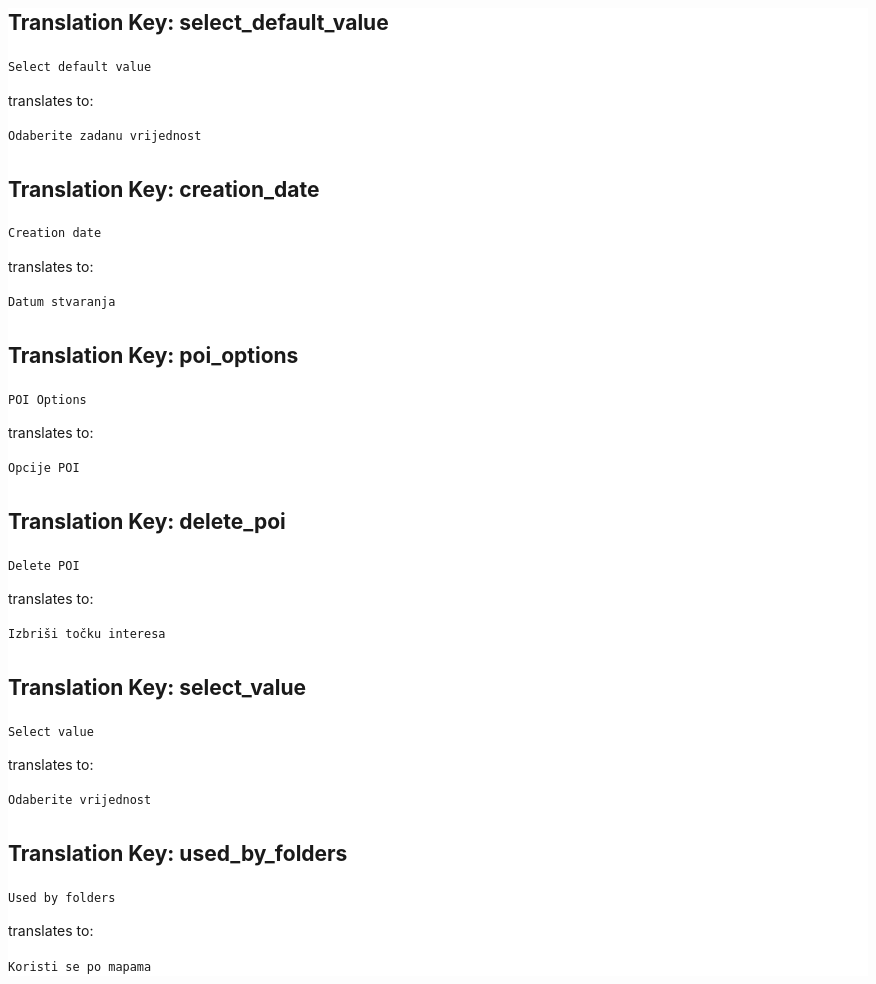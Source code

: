 
## Translation Key: select_default_value
```
Select default value
```
translates to:
```
Odaberite zadanu vrijednost
```


## Translation Key: creation_date
```
Creation date
```
translates to:
```
Datum stvaranja
```


## Translation Key: poi_options
```
POI Options
```
translates to:
```
Opcije POI
```


## Translation Key: delete_poi
```
Delete POI
```
translates to:
```
Izbriši točku interesa
```


## Translation Key: select_value
```
Select value
```
translates to:
```
Odaberite vrijednost
```


## Translation Key: used_by_folders
```
Used by folders
```
translates to:
```
Koristi se po mapama
```
